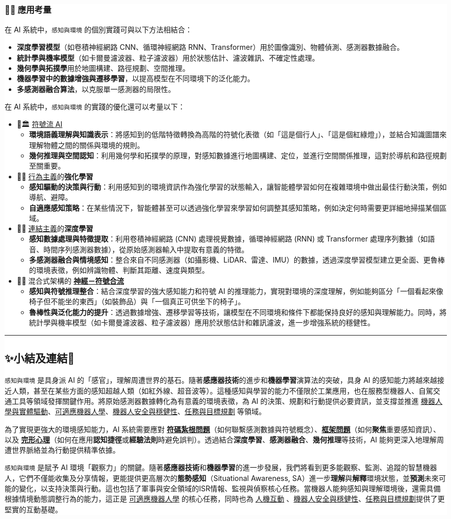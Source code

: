### 📐🌉 應用考量

在 AI 系統中，`感知與環境` 的個別實踐可與以下方法相結合：

- **深度學習模型**（如卷積神經網路 CNN、循環神經網路 RNN、Transformer）用於圖像識別、物體偵測、感測器數據融合。
- **統計學與機率模型**（如卡爾曼濾波器、粒子濾波器）用於狀態估計、濾波雜訊、不確定性處理。
- **幾何學與拓撲學**用於地圖構建、路徑規劃、空間推理。
- **機器學習中的數據增強與遷移學習**，以提高模型在不同環境下的泛化能力。
- **多感測器融合算法**，以克服單一感測器的局限性。

在 AI 系統中，`感知與環境` 的實踐的優化還可以考量以下：

- 🎏🏛️ [符號流 AI](***02-01-symbolic_ai.zh-hant)
	- **環境語義理解與知識表示**：將感知到的低階特徵轉換為高階的符號化表徵（如「這是個行人」、「這是個紅綠燈」），並結合知識圖譜來理解物體之間的關係與環境的規則。
	- **幾何推理與空間認知**：利用幾何學和拓撲學的原理，對感知數據進行地圖構建、定位，並進行空間關係推理，這對於導航和路徑規劃至關重要。
- 🏮💪 [行為主義](***02-06-behaviorism.zh-hant)的**強化學習**
	- **感知驅動的決策與行動**：利用感知到的環境資訊作為強化學習的狀態輸入，讓智能體學習如何在複雜環境中做出最佳行動決策，例如導航、避障。
	- **自適應感知策略**：在某些情況下，智能體甚至可以透過強化學習來學習如何調整其感知策略，例如決定何時需要更詳細地掃描某個區域。
- 🏮🧬 [連結主義](***02-05-connectionism.zh-hant)的**深度學習**
	 - **感知數據處理與特徵提取**：利用卷積神經網路 (CNN) 處理視覺數據，循環神經網路 (RNN) 或 Transformer 處理序列數據（如語音、時間序列感測器數據），從原始感測器輸入中提取有意義的特徵。
	- **多感測器融合與情境感知**：整合來自不同感測器（如攝影機、LiDAR、雷達、IMU）的數據，透過深度學習模型建立更全面、更魯棒的環境表徵，例如辨識物體、判斷其距離、速度與類型。
- 🎏🧠 混合式架構的 **[神經－符號合流](02-03-neurosymbolic_ai.zh-hant)**
	- **感知與符號推理整合**：結合深度學習的強大感知能力和符號 AI 的推理能力，實現對環境的深度理解，例如能夠區分「一個看起來像椅子但不能坐的東西」（如裝飾品）與「一個真正可供坐下的椅子」。    
	- **魯棒性與泛化能力的提升**：透過數據增強、遷移學習等技術，讓模型在不同環境和條件下都能保持良好的感知與理解能力。同時，將統計學與機率模型（如卡爾曼濾波器、粒子濾波器）應用於狀態估計和雜訊濾波，進一步增強系統的穩健性。


***

## ✨小結及連結🏁

`感知與環境` 是具身派 AI 的「感官」，理解周遭世界的基石。隨著**感應器技術**的進步和**機器學習**演算法的突破，具身 AI 的感知能力將越來越接近人類，甚至在某些方面的感知超越人類（如紅外線、超音波等）。這種感知與學習的能力不僅限於工業應用，也在服務型機器人、自駕交通工具等領域發揮關鍵作用。將原始感測器數據轉化為有意義的環境表徵，為 AI 的決策、規劃和行動提供必要資訊，並支撐並推進 [機器人學與實體驅動](08-01-robotics_and_physical_actuation.zh-hant)、[可適應機器人學](08-03-adaptive_robotics.zh-hant)、[機器人安全與穩健性](08-05-robot_safety_and_robustness.zh-hant)、[任務與目標規劃](08-06-robot_tasks_and_goals.zh-hant) 等領域。

為了實現更強大的環境感知能力，AI 系統需要應對 **[符碼紮根問題](01-03-Symbol_Grounding_Problem.zh-hant)**（如何聯繫感測數據與符號概念）、**[框架問題](01-04-Frame_Problem.zh-hant)**（如何**聚焦**重要感知資訊）、以及 **[完形心理](01-05-Gestalt_Psychology.zh-hant)**（如何在應用**認知捷徑**或**經驗法則**時避免誤判）。透過結合**深度學習**、**感測器融合**、**幾何推理**等技術，AI 能夠更深入地理解周遭世界脈絡並為行動提供精準依據。

`感知與環境` 是賦予 AI 環境「觀察力」的關鍵。隨著**感應器技術**和**機器學習**的進一步發展，我們將看到更多能觀察、監測、追蹤的智慧機器人，它們不僅能收集及分享情報，更能提供更高層次的**態勢感知**（Situational Awareness, SA）進一步**理解**與**解釋**環境狀態，並**預測**未來可能的變化，以支持決策與行動。這也包括了軍事與安全領域的ISR情報、監視與偵察核心任務。當機器人能夠感知與理解環境後，還需具備根據情境動態調整行為的能力，這正是 [可適應機器人學](08-03-adaptive_robotics.zh-hant) 的核心任務，同時也為 [人機互動](08-04-human_robot_interaction.zh-hant) 、[機器人安全與穩健性](08-05-robot_safety_and_robustness.zh-hant)、[任務與目標規劃](08-06-robot_tasks_and_goals.zh-hant)提供了更堅實的互動基礎。